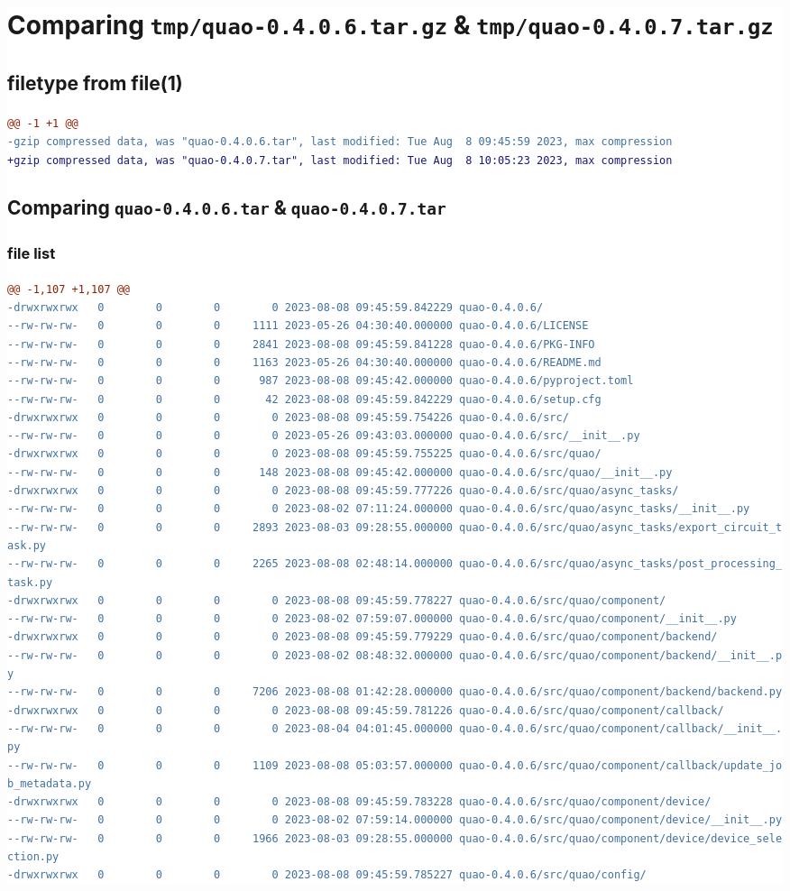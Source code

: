 # Comparing `tmp/quao-0.4.0.6.tar.gz` & `tmp/quao-0.4.0.7.tar.gz`

## filetype from file(1)

```diff
@@ -1 +1 @@
-gzip compressed data, was "quao-0.4.0.6.tar", last modified: Tue Aug  8 09:45:59 2023, max compression
+gzip compressed data, was "quao-0.4.0.7.tar", last modified: Tue Aug  8 10:05:23 2023, max compression
```

## Comparing `quao-0.4.0.6.tar` & `quao-0.4.0.7.tar`

### file list

```diff
@@ -1,107 +1,107 @@
-drwxrwxrwx   0        0        0        0 2023-08-08 09:45:59.842229 quao-0.4.0.6/
--rw-rw-rw-   0        0        0     1111 2023-05-26 04:30:40.000000 quao-0.4.0.6/LICENSE
--rw-rw-rw-   0        0        0     2841 2023-08-08 09:45:59.841228 quao-0.4.0.6/PKG-INFO
--rw-rw-rw-   0        0        0     1163 2023-05-26 04:30:40.000000 quao-0.4.0.6/README.md
--rw-rw-rw-   0        0        0      987 2023-08-08 09:45:42.000000 quao-0.4.0.6/pyproject.toml
--rw-rw-rw-   0        0        0       42 2023-08-08 09:45:59.842229 quao-0.4.0.6/setup.cfg
-drwxrwxrwx   0        0        0        0 2023-08-08 09:45:59.754226 quao-0.4.0.6/src/
--rw-rw-rw-   0        0        0        0 2023-05-26 09:43:03.000000 quao-0.4.0.6/src/__init__.py
-drwxrwxrwx   0        0        0        0 2023-08-08 09:45:59.755225 quao-0.4.0.6/src/quao/
--rw-rw-rw-   0        0        0      148 2023-08-08 09:45:42.000000 quao-0.4.0.6/src/quao/__init__.py
-drwxrwxrwx   0        0        0        0 2023-08-08 09:45:59.777226 quao-0.4.0.6/src/quao/async_tasks/
--rw-rw-rw-   0        0        0        0 2023-08-02 07:11:24.000000 quao-0.4.0.6/src/quao/async_tasks/__init__.py
--rw-rw-rw-   0        0        0     2893 2023-08-03 09:28:55.000000 quao-0.4.0.6/src/quao/async_tasks/export_circuit_task.py
--rw-rw-rw-   0        0        0     2265 2023-08-08 02:48:14.000000 quao-0.4.0.6/src/quao/async_tasks/post_processing_task.py
-drwxrwxrwx   0        0        0        0 2023-08-08 09:45:59.778227 quao-0.4.0.6/src/quao/component/
--rw-rw-rw-   0        0        0        0 2023-08-02 07:59:07.000000 quao-0.4.0.6/src/quao/component/__init__.py
-drwxrwxrwx   0        0        0        0 2023-08-08 09:45:59.779229 quao-0.4.0.6/src/quao/component/backend/
--rw-rw-rw-   0        0        0        0 2023-08-02 08:48:32.000000 quao-0.4.0.6/src/quao/component/backend/__init__.py
--rw-rw-rw-   0        0        0     7206 2023-08-08 01:42:28.000000 quao-0.4.0.6/src/quao/component/backend/backend.py
-drwxrwxrwx   0        0        0        0 2023-08-08 09:45:59.781226 quao-0.4.0.6/src/quao/component/callback/
--rw-rw-rw-   0        0        0        0 2023-08-04 04:01:45.000000 quao-0.4.0.6/src/quao/component/callback/__init__.py
--rw-rw-rw-   0        0        0     1109 2023-08-08 05:03:57.000000 quao-0.4.0.6/src/quao/component/callback/update_job_metadata.py
-drwxrwxrwx   0        0        0        0 2023-08-08 09:45:59.783228 quao-0.4.0.6/src/quao/component/device/
--rw-rw-rw-   0        0        0        0 2023-08-02 07:59:14.000000 quao-0.4.0.6/src/quao/component/device/__init__.py
--rw-rw-rw-   0        0        0     1966 2023-08-03 09:28:55.000000 quao-0.4.0.6/src/quao/component/device/device_selection.py
-drwxrwxrwx   0        0        0        0 2023-08-08 09:45:59.785227 quao-0.4.0.6/src/quao/config/
```